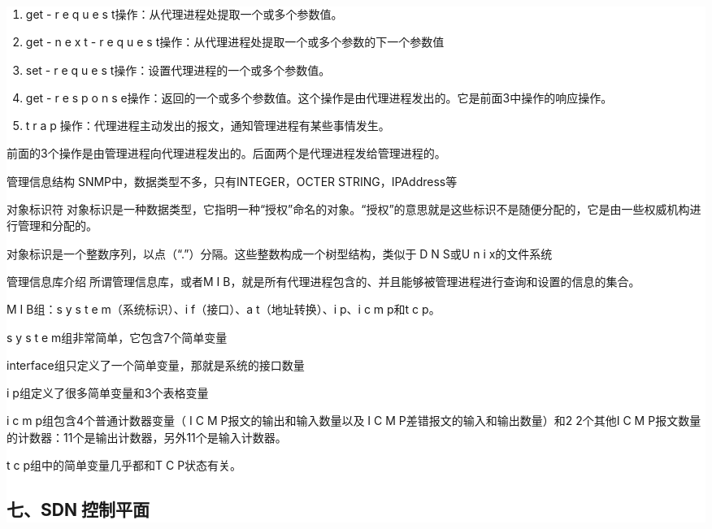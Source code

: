 1)  get - r e q u e s t操作：从代理进程处提取一个或多个参数值。

2)  get - n e x t - r e q u e s t操作：从代理进程处提取一个或多个参数的下一个参数值

3)  set - r e q u e s t操作：设置代理进程的一个或多个参数值。

4)  get - r e s p o n s e操作：返回的一个或多个参数值。这个操作是由代理进程发出的。它是前面3中操作的响应操作。

5) t r a p 操作：代理进程主动发出的报文，通知管理进程有某些事情发生。

前面的3个操作是由管理进程向代理进程发出的。后面两个是代理进程发给管理进程的。


管理信息结构
SNMP中，数据类型不多，只有INTEGER，OCTER STRING，IPAddress等

对象标识符
对象标识是一种数据类型，它指明一种“授权”命名的对象。“授权”的意思就是这些标识不是随便分配的，它是由一些权威机构进行管理和分配的。

对象标识是一个整数序列，以点（“.”）分隔。这些整数构成一个树型结构，类似于 D N S或U n i x的文件系统

 管理信息库介绍
所谓管理信息库，或者M I B，就是所有代理进程包含的、并且能够被管理进程进行查询和设置的信息的集合。

M I B组：s y s t e m（系统标识）、i f（接口）、a t（地址转换）、i p、i c m p和t c p。

s y s t e m组非常简单，它包含7个简单变量

interface组只定义了一个简单变量，那就是系统的接口数量

i p组定义了很多简单变量和3个表格变量

i c m p组包含4个普通计数器变量（ I C M P报文的输出和输入数量以及 I C M P差错报文的输入和输出数量）和2 2个其他I C M P报文数量的计数器：11个是输出计数器，另外11个是输入计数器。

t c p组中的简单变量几乎都和T C P状态有关。

## 七、SDN 控制平面



